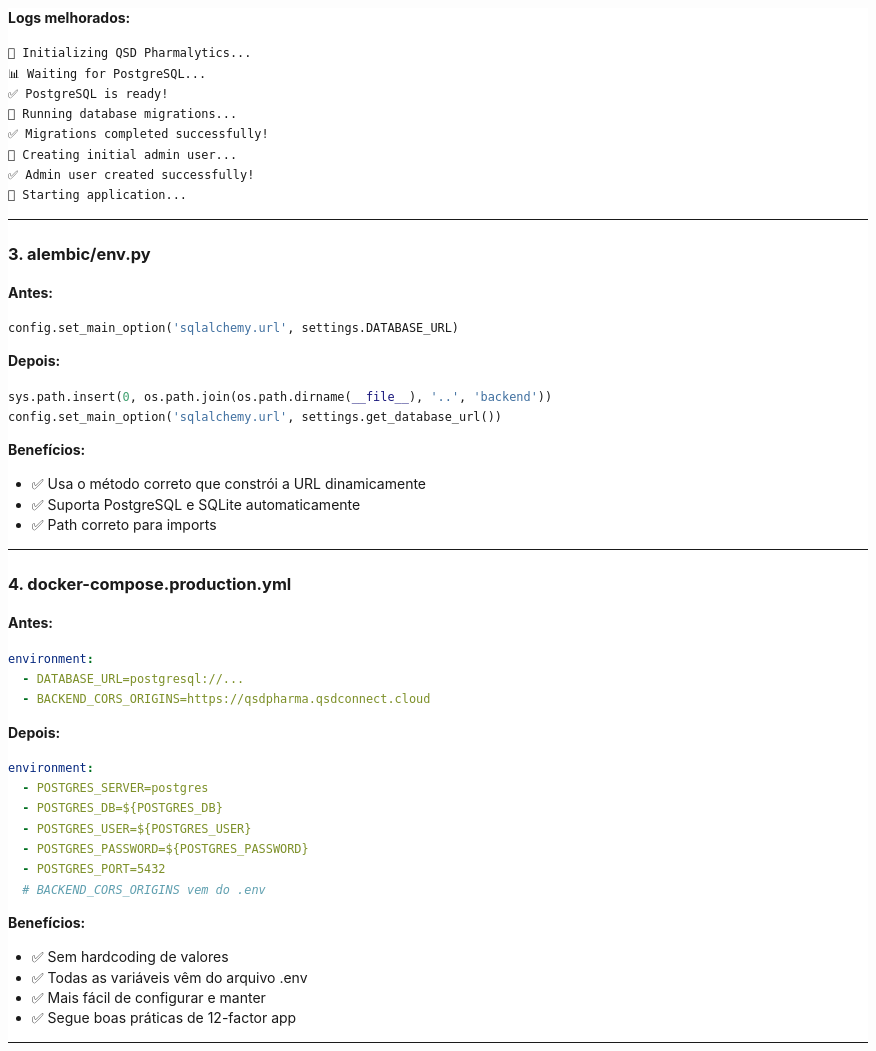 **Logs melhorados:**
```
🔧 Initializing QSD Pharmalytics...
📊 Waiting for PostgreSQL...
✅ PostgreSQL is ready!
🔄 Running database migrations...
✅ Migrations completed successfully!
👤 Creating initial admin user...
✅ Admin user created successfully!
🚀 Starting application...
```

---

### 3. **alembic/env.py**

**Antes:**
```python
config.set_main_option('sqlalchemy.url', settings.DATABASE_URL)
```

**Depois:**
```python
sys.path.insert(0, os.path.join(os.path.dirname(__file__), '..', 'backend'))
config.set_main_option('sqlalchemy.url', settings.get_database_url())
```

**Benefícios:**
- ✅ Usa o método correto que constrói a URL dinamicamente
- ✅ Suporta PostgreSQL e SQLite automaticamente
- ✅ Path correto para imports

---

### 4. **docker-compose.production.yml**

**Antes:**
```yaml
environment:
  - DATABASE_URL=postgresql://...
  - BACKEND_CORS_ORIGINS=https://qsdpharma.qsdconnect.cloud
```

**Depois:**
```yaml
environment:
  - POSTGRES_SERVER=postgres
  - POSTGRES_DB=${POSTGRES_DB}
  - POSTGRES_USER=${POSTGRES_USER}
  - POSTGRES_PASSWORD=${POSTGRES_PASSWORD}
  - POSTGRES_PORT=5432
  # BACKEND_CORS_ORIGINS vem do .env
```

**Benefícios:**
- ✅ Sem hardcoding de valores
- ✅ Todas as variáveis vêm do arquivo .env
- ✅ Mais fácil de configurar e manter
- ✅ Segue boas práticas de 12-factor app

---